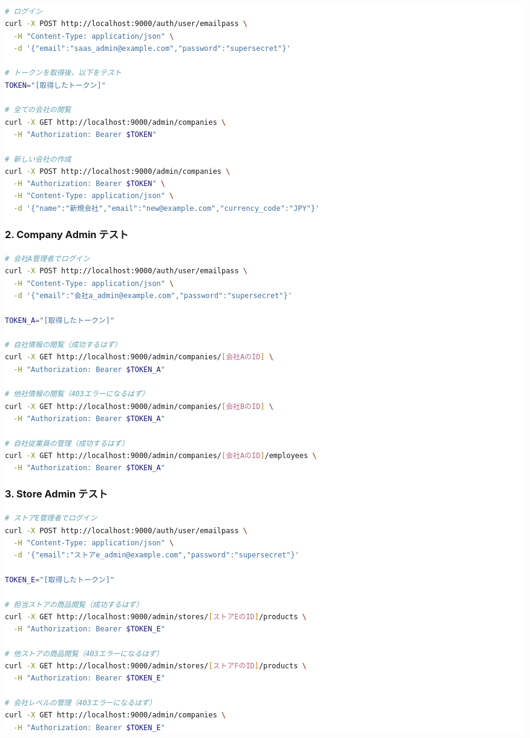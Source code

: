 ```bash
# ログイン
curl -X POST http://localhost:9000/auth/user/emailpass \
  -H "Content-Type: application/json" \
  -d '{"email":"saas_admin@example.com","password":"supersecret"}'

# トークンを取得後、以下をテスト
TOKEN="[取得したトークン]"

# 全ての会社の閲覧
curl -X GET http://localhost:9000/admin/companies \
  -H "Authorization: Bearer $TOKEN"

# 新しい会社の作成
curl -X POST http://localhost:9000/admin/companies \
  -H "Authorization: Bearer $TOKEN" \
  -H "Content-Type: application/json" \
  -d '{"name":"新規会社","email":"new@example.com","currency_code":"JPY"}'
```

### 2. Company Admin テスト

```bash
# 会社A管理者でログイン
curl -X POST http://localhost:9000/auth/user/emailpass \
  -H "Content-Type: application/json" \
  -d '{"email":"会社a_admin@example.com","password":"supersecret"}'

TOKEN_A="[取得したトークン]"

# 自社情報の閲覧（成功するはず）
curl -X GET http://localhost:9000/admin/companies/[会社AのID] \
  -H "Authorization: Bearer $TOKEN_A"

# 他社情報の閲覧（403エラーになるはず）
curl -X GET http://localhost:9000/admin/companies/[会社BのID] \
  -H "Authorization: Bearer $TOKEN_A"

# 自社従業員の管理（成功するはず）
curl -X GET http://localhost:9000/admin/companies/[会社AのID]/employees \
  -H "Authorization: Bearer $TOKEN_A"
```

### 3. Store Admin テスト

```bash
# ストアE管理者でログイン
curl -X POST http://localhost:9000/auth/user/emailpass \
  -H "Content-Type: application/json" \
  -d '{"email":"ストアe_admin@example.com","password":"supersecret"}'

TOKEN_E="[取得したトークン]"

# 担当ストアの商品閲覧（成功するはず）
curl -X GET http://localhost:9000/admin/stores/[ストアEのID]/products \
  -H "Authorization: Bearer $TOKEN_E"

# 他ストアの商品閲覧（403エラーになるはず）
curl -X GET http://localhost:9000/admin/stores/[ストアFのID]/products \
  -H "Authorization: Bearer $TOKEN_E"

# 会社レベルの管理（403エラーになるはず）
curl -X GET http://localhost:9000/admin/companies \
  -H "Authorization: Bearer $TOKEN_E"
```
